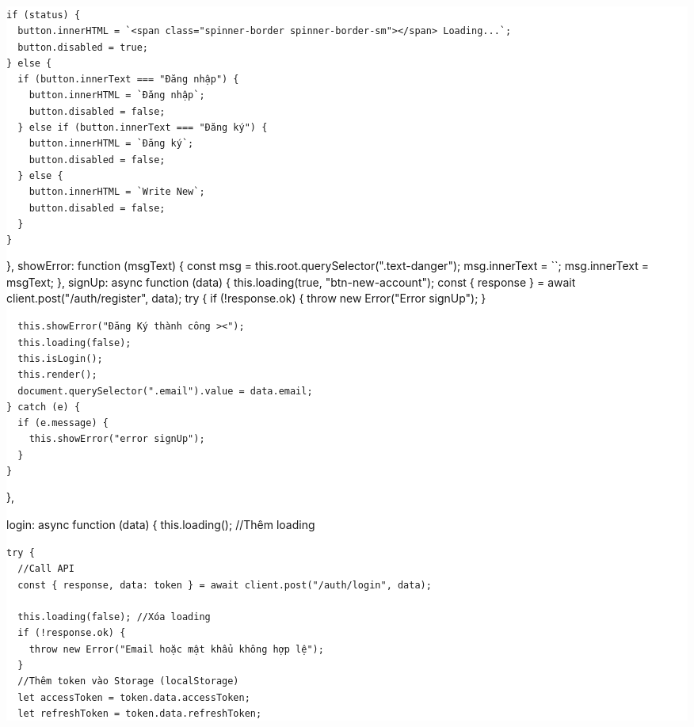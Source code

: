     if (status) {
      button.innerHTML = `<span class="spinner-border spinner-border-sm"></span> Loading...`;
      button.disabled = true;
    } else {
      if (button.innerText === "Đăng nhập") {
        button.innerHTML = `Đăng nhập`;
        button.disabled = false;
      } else if (button.innerText === "Đăng ký") {
        button.innerHTML = `Đăng ký`;
        button.disabled = false;
      } else {
        button.innerHTML = `Write New`;
        button.disabled = false;
      }
    }
  },
  showError: function (msgText) {
    const msg = this.root.querySelector(".text-danger");
    msg.innerText = ``;
    msg.innerText = msgText;
  },
  signUp: async function (data) {
    this.loading(true, "btn-new-account");
    const { response } = await client.post("/auth/register", data);
    try {
      if (!response.ok) {
        throw new Error("Error signUp");
      }

      this.showError("Đăng Ký thành công ><");
      this.loading(false);
      this.isLogin();
      this.render();
      document.querySelector(".email").value = data.email;
    } catch (e) {
      if (e.message) {
        this.showError("error signUp");
      }
    }
  },

  login: async function (data) {
    this.loading(); //Thêm loading

    try {
      //Call API
      const { response, data: token } = await client.post("/auth/login", data);

      this.loading(false); //Xóa loading
      if (!response.ok) {
        throw new Error("Email hoặc mật khẩu không hợp lệ");
      }
      //Thêm token vào Storage (localStorage)
      let accessToken = token.data.accessToken;
      let refreshToken = token.data.refreshToken;
      